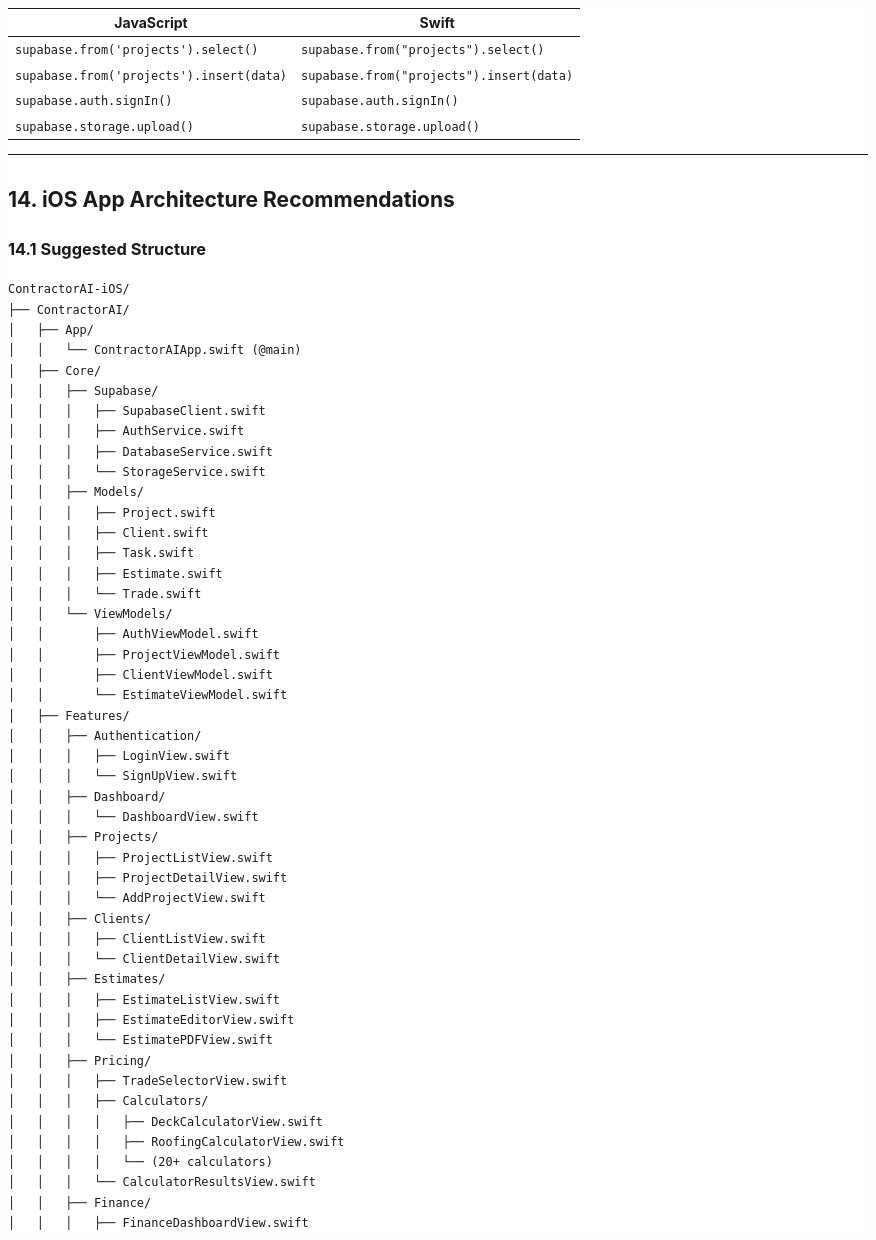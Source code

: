 | JavaScript | Swift |
|-----------|-------|
| `supabase.from('projects').select()` | `supabase.from("projects").select()` |
| `supabase.from('projects').insert(data)` | `supabase.from("projects").insert(data)` |
| `supabase.auth.signIn()` | `supabase.auth.signIn()` |
| `supabase.storage.upload()` | `supabase.storage.upload()` |

---

## 14. iOS App Architecture Recommendations

### 14.1 Suggested Structure

```
ContractorAI-iOS/
├── ContractorAI/
│   ├── App/
│   │   └── ContractorAIApp.swift (@main)
│   ├── Core/
│   │   ├── Supabase/
│   │   │   ├── SupabaseClient.swift
│   │   │   ├── AuthService.swift
│   │   │   ├── DatabaseService.swift
│   │   │   └── StorageService.swift
│   │   ├── Models/
│   │   │   ├── Project.swift
│   │   │   ├── Client.swift
│   │   │   ├── Task.swift
│   │   │   ├── Estimate.swift
│   │   │   └── Trade.swift
│   │   └── ViewModels/
│   │       ├── AuthViewModel.swift
│   │       ├── ProjectViewModel.swift
│   │       ├── ClientViewModel.swift
│   │       └── EstimateViewModel.swift
│   ├── Features/
│   │   ├── Authentication/
│   │   │   ├── LoginView.swift
│   │   │   └── SignUpView.swift
│   │   ├── Dashboard/
│   │   │   └── DashboardView.swift
│   │   ├── Projects/
│   │   │   ├── ProjectListView.swift
│   │   │   ├── ProjectDetailView.swift
│   │   │   └── AddProjectView.swift
│   │   ├── Clients/
│   │   │   ├── ClientListView.swift
│   │   │   └── ClientDetailView.swift
│   │   ├── Estimates/
│   │   │   ├── EstimateListView.swift
│   │   │   ├── EstimateEditorView.swift
│   │   │   └── EstimatePDFView.swift
│   │   ├── Pricing/
│   │   │   ├── TradeSelectorView.swift
│   │   │   ├── Calculators/
│   │   │   │   ├── DeckCalculatorView.swift
│   │   │   │   ├── RoofingCalculatorView.swift
│   │   │   │   └── (20+ calculators)
│   │   │   └── CalculatorResultsView.swift
│   │   ├── Finance/
│   │   │   ├── FinanceDashboardView.swift
```